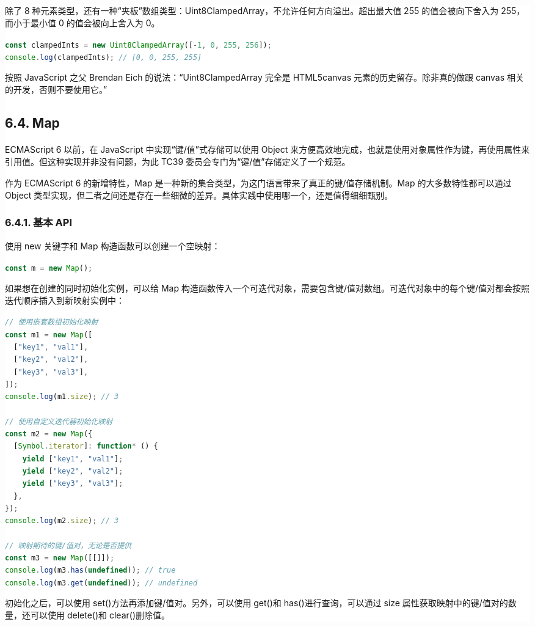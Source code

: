 除了 8 种元素类型，还有一种“夹板”数组类型：Uint8ClampedArray，不允许任何方向溢出。超出最大值 255 的值会被向下舍入为 255，而小于最小值 0 的值会被向上舍入为 0。

```js
const clampedInts = new Uint8ClampedArray([-1, 0, 255, 256]);
console.log(clampedInts); // [0, 0, 255, 255]
```

按照 JavaScript 之父 Brendan Eich 的说法：“Uint8ClampedArray 完全是 HTML5canvas 元素的历史留存。除非真的做跟 canvas 相关的开发，否则不要使用它。”

## 6.4. Map

ECMAScript 6 以前，在 JavaScript 中实现“键/值”式存储可以使用 Object 来方便高效地完成，也就是使用对象属性作为键，再使用属性来引用值。但这种实现并非没有问题，为此 TC39 委员会专门为“键/值”存储定义了一个规范。

作为 ECMAScript 6 的新增特性，Map 是一种新的集合类型，为这门语言带来了真正的键/值存储机制。Map 的大多数特性都可以通过 Object 类型实现，但二者之间还是存在一些细微的差异。具体实践中使用哪一个，还是值得细细甄别。

### 6.4.1. 基本 API

使用 new 关键字和 Map 构造函数可以创建一个空映射：

```js
const m = new Map();
```

如果想在创建的同时初始化实例，可以给 Map 构造函数传入一个可迭代对象，需要包含键/值对数组。可迭代对象中的每个键/值对都会按照迭代顺序插入到新映射实例中：

```js
// 使用嵌套数组初始化映射
const m1 = new Map([
  ["key1", "val1"],
  ["key2", "val2"],
  ["key3", "val3"],
]);
console.log(m1.size); // 3

// 使用自定义迭代器初始化映射
const m2 = new Map({
  [Symbol.iterator]: function* () {
    yield ["key1", "val1"];
    yield ["key2", "val2"];
    yield ["key3", "val3"];
  },
});
console.log(m2.size); // 3

// 映射期待的键/值对，无论是否提供
const m3 = new Map([[]]);
console.log(m3.has(undefined)); // true
console.log(m3.get(undefined)); // undefined
```

初始化之后，可以使用 set()方法再添加键/值对。另外，可以使用 get()和 has()进行查询，可以通过 size 属性获取映射中的键/值对的数量，还可以使用 delete()和 clear()删除值。


  [Symbol.isConcatSpreadable]: true,